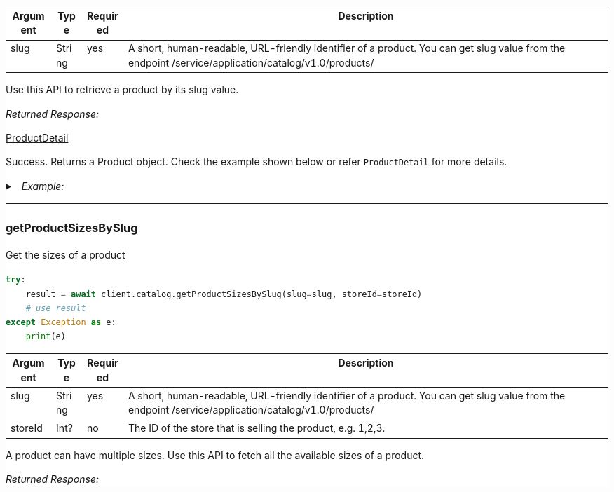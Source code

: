 



| Argument  |  Type  | Required | Description |
| --------- | -----  | -------- | ----------- | 
| slug | String | yes | A short, human-readable, URL-friendly identifier of a product. You can get slug value from the endpoint /service/application/catalog/v1.0/products/ |  



Use this API to retrieve a product by its slug value.

*Returned Response:*




[ProductDetail](#ProductDetail)

Success. Returns a Product object. Check the example shown below or refer `ProductDetail` for more details.




<details><summary><i>&nbsp; Example:</i></summary></details>









---


### getProductSizesBySlug
Get the sizes of a product




```python
try:
    result = await client.catalog.getProductSizesBySlug(slug=slug, storeId=storeId)
    # use result
except Exception as e:
    print(e)
```





| Argument  |  Type  | Required | Description |
| --------- | -----  | -------- | ----------- | 
| slug | String | yes | A short, human-readable, URL-friendly identifier of a product. You can get slug value from the endpoint /service/application/catalog/v1.0/products/ |   
| storeId | Int? | no | The ID of the store that is selling the product, e.g. 1,2,3. |  



A product can have multiple sizes. Use this API to fetch all the available sizes of a product.

*Returned Response:*

